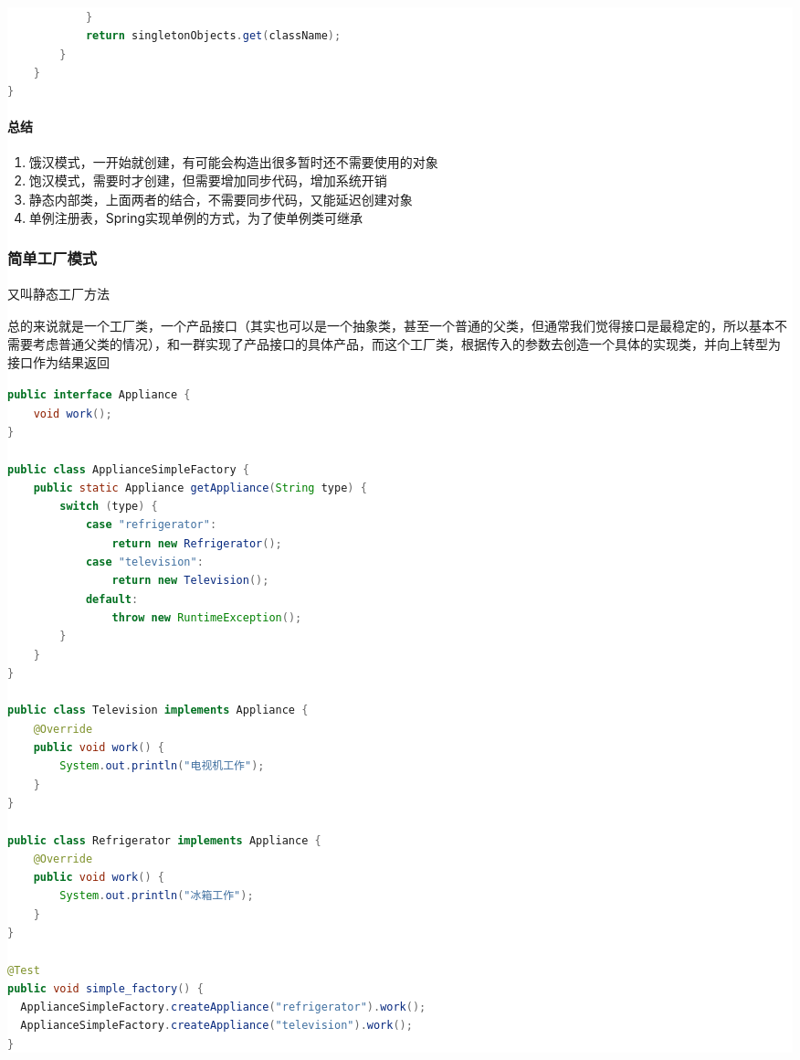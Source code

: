 ```java
            }
            return singletonObjects.get(className);
        }
    }
}
```

#### 总结

1. 饿汉模式，一开始就创建，有可能会构造出很多暂时还不需要使用的对象
2. 饱汉模式，需要时才创建，但需要增加同步代码，增加系统开销
3. 静态内部类，上面两者的结合，不需要同步代码，又能延迟创建对象
4. 单例注册表，Spring实现单例的方式，为了使单例类可继承

### 简单工厂模式

又叫静态工厂方法

总的来说就是一个工厂类，一个产品接口（其实也可以是一个抽象类，甚至一个普通的父类，但通常我们觉得接口是最稳定的，所以基本不需要考虑普通父类的情况），和一群实现了产品接口的具体产品，而这个工厂类，根据传入的参数去创造一个具体的实现类，并向上转型为接口作为结果返回

```java
public interface Appliance {
    void work();
}

public class ApplianceSimpleFactory {
    public static Appliance getAppliance(String type) {
        switch (type) {
            case "refrigerator":
                return new Refrigerator();
            case "television":
                return new Television();
            default:
                throw new RuntimeException();
        }
    }
}

public class Television implements Appliance {
    @Override
    public void work() {
        System.out.println("电视机工作");
    }
}

public class Refrigerator implements Appliance {
    @Override
    public void work() {
        System.out.println("冰箱工作");
    }
}

@Test
public void simple_factory() {
  ApplianceSimpleFactory.createAppliance("refrigerator").work();
  ApplianceSimpleFactory.createAppliance("television").work();
}
```
